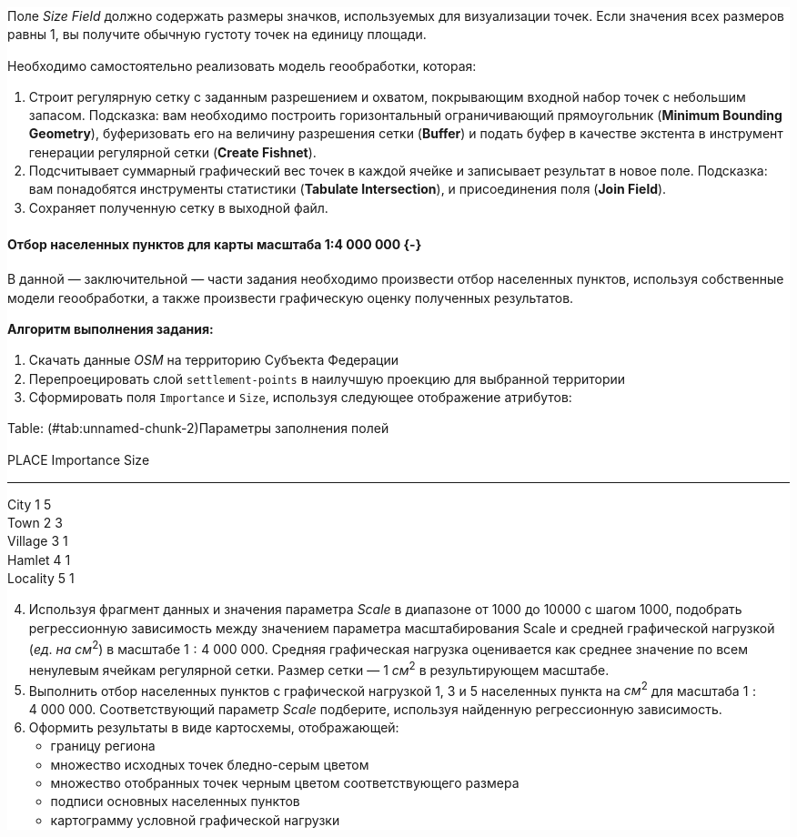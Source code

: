 Поле _Size Field_ должно содержать размеры значков, используемых для визуализации точек. Если значения всех размеров равны $1$, вы получите обычную густоту точек на единицу площади.

Необходимо самостоятельно реализовать модель геообработки, которая:

1. Строит регулярную сетку с заданным разрешением и охватом, покрывающим входной набор точек с небольшим запасом. Подсказка: вам необходимо построить горизонтальный ограничивающий прямоугольник (__Minimum Bounding Geometry__), буферизовать его на величину разрешения сетки (__Buffer__) и подать буфер в качестве экстента в инструмент генерации регулярной сетки (__Create Fishnet__).
2. Подсчитывает суммарный графический вес точек в каждой ячейке и записывает результат в новое поле. Подсказка: вам понадобятся инструменты статистики (__Tabulate Intersection__), и присоединения поля (__Join Field__).
3. Сохраняет полученную сетку в выходной файл.

#### Отбор населенных пунктов для карты масштаба 1:4 000 000 {-}

В данной — заключительной — части задания необходимо произвести отбор населенных пунктов, используя собственные модели геообработки, а также произвести графическую оценку полученных результатов.

__Алгоритм выполнения задания:__

1. Скачать данные _OSM_ на территорию Субъекта Федерации
2. Перепроецировать слой `settlement-points` в наилучшую проекцию для выбранной территории
3. Сформировать поля `Importance` и `Size`, используя следующее отображение атрибутов:


Table: (\#tab:unnamed-chunk-2)Параметры заполнения полей

  PLACE      Importance    Size 
----------  ------------  ------
   City          1          5   
   Town          2          3   
 Village         3          1   
  Hamlet         4          1   
 Locality        5          1   

4. Используя фрагмент данных и значения параметра _Scale_ в диапазоне от $1000$ до $10000$ с шагом $1000$, подобрать регрессионную зависимость между  значением параметра масштабирования Scale и средней графической нагрузкой ($ед.~на~см^2$) в масштабе $1:4~000~000$. Средняя графическая нагрузка оценивается как среднее значение по всем ненулевым ячейкам регулярной сетки. Размер сетки — $1~см^2$ в результирующем масштабе.
5. Выполнить отбор населенных пунктов с графической нагрузкой $1$, $3$ и $5$ населенных пункта на $см^2$ для масштаба $1:4~000~000$. Соответствующий параметр _Scale_ подберите, используя найденную регрессионную зависимость. 
6. Оформить результаты в виде картосхемы, отображающей:
    - границу региона
    - множество исходных точек бледно-серым цветом
    - множество отобранных точек черным цветом соответствующего размера
    - подписи основных населенных пунктов
    - картограмму условной графической нагрузки
    
<div class="figure">